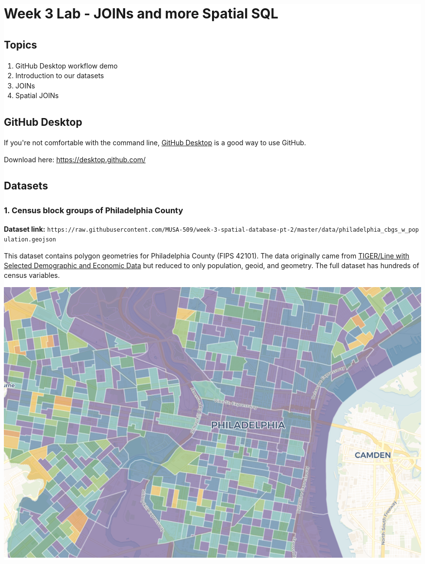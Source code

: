 # Week 3 Lab - JOINs and more Spatial SQL

## Topics

1. GitHub Desktop workflow demo
2. Introduction to our datasets
3. JOINs
4. Spatial JOINs

## GitHub Desktop

If you're not comfortable with the command line, [GitHub Desktop](https://desktop.github.com/) is a good way to use GitHub.

Download here: https://desktop.github.com/

## Datasets

### 1. Census block groups of Philadelphia County

**Dataset link:** `https://raw.githubusercontent.com/MUSA-509/week-3-spatial-database-pt-2/master/data/philadelphia_cbgs_w_population.geojson`

This dataset contains polygon geometries for Philadelphia County (FIPS 42101). The data originally came from [TIGER/Line with Selected Demographic and Economic Data](https://www.census.gov/geographies/mapping-files/2010/geo/tiger-data.html) but reduced to only population, geoid, and geometry. The full dataset has hundreds of census variables.

![](images/philadelphia-cbgs.png)
